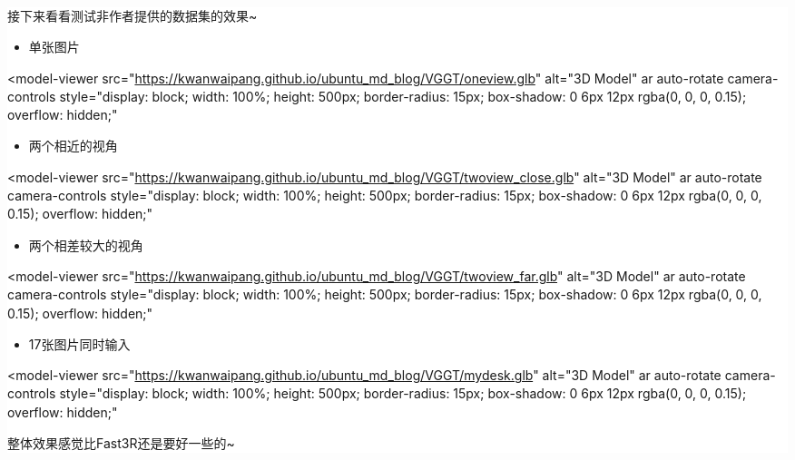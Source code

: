 

接下来看看测试非作者提供的数据集的效果~

* 单张图片

<model-viewer
  src="https://kwanwaipang.github.io/ubuntu_md_blog/VGGT/oneview.glb" 
  alt="3D Model"
  ar
  auto-rotate
  camera-controls
  style="display: block; width: 100%; height: 500px; border-radius: 15px; box-shadow: 0 6px 12px rgba(0, 0, 0, 0.15); overflow: hidden;"
></model-viewer>

* 两个相近的视角

<model-viewer
  src="https://kwanwaipang.github.io/ubuntu_md_blog/VGGT/twoview_close.glb" 
  alt="3D Model"
  ar
  auto-rotate
  camera-controls
  style="display: block; width: 100%; height: 500px; border-radius: 15px; box-shadow: 0 6px 12px rgba(0, 0, 0, 0.15); overflow: hidden;"
></model-viewer>

* 两个相差较大的视角

<model-viewer
  src="https://kwanwaipang.github.io/ubuntu_md_blog/VGGT/twoview_far.glb" 
  alt="3D Model"
  ar
  auto-rotate
  camera-controls
  style="display: block; width: 100%; height: 500px; border-radius: 15px; box-shadow: 0 6px 12px rgba(0, 0, 0, 0.15); overflow: hidden;"
></model-viewer>

* 17张图片同时输入 

<model-viewer
  src="https://kwanwaipang.github.io/ubuntu_md_blog/VGGT/mydesk.glb" 
  alt="3D Model"
  ar
  auto-rotate
  camera-controls
  style="display: block; width: 100%; height: 500px; border-radius: 15px; box-shadow: 0 6px 12px rgba(0, 0, 0, 0.15); overflow: hidden;"
></model-viewer>

整体效果感觉比Fast3R还是要好一些的~
